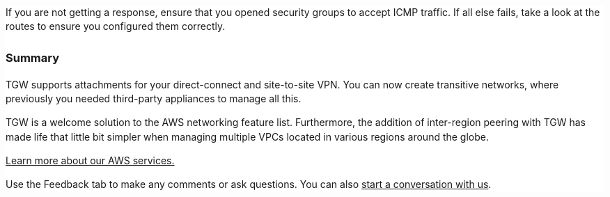 If you are not getting a response, ensure that you opened security groups to
accept ICMP traffic. If all else fails, take a look at the routes to ensure you
configured them correctly.

### Summary

TGW supports attachments for your direct-connect and site-to-site VPN. You can
now create transitive networks, where previously you needed third-party appliances
to manage all this.

TGW is a welcome solution to the AWS networking feature list. Furthermore, the
addition of inter-region peering with TGW has made life that little bit simpler
when managing multiple VPCs located in various regions around the globe.

<a class="cta blue" id="cta" href="https://www.rackspace.com/managed-aws">Learn more about our AWS services.</a>

Use the Feedback tab to make any comments or ask questions. You can also [start a conversation with us](https://www.rackspace.com/contact).


